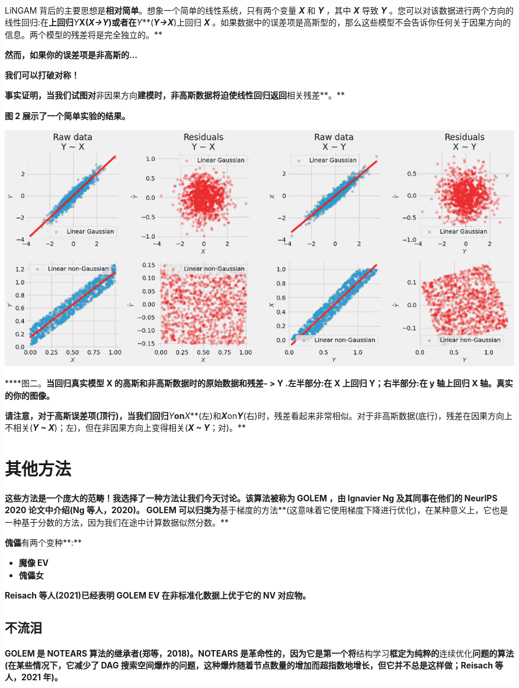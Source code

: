 LiNGAM 背后的主要思想是**相对简单**。想象一个简单的线性系统，只有两个变量 ***X*** 和 ***Y*** ，其中 ***X*** 导致 ***Y*** 。您可以对该数据进行两个方向的线性回归:在**上回归***Y***X(***X→Y***)或者在***Y***(***Y→X***)上回归 ***X*** 。如果数据中的误差项是高斯型的，那么这些模型不会告诉你任何关于因果方向的信息。两个模型的残差将是完全独立的。**

**然而，如果你的误差项是非高斯的…**

**我们可以打破对称！**

**事实证明，当我们试图对**非因果方向**建模时，非高斯数据将迫使线性回归返回**相关残差**。**

****图 2** 展示了一个简单实验的结果。**

**![](img/e72e247a5f484658e54c4111c5f6377f.png)**

****图二。**当回归真实模型 X 的高斯和非高斯数据时的原始数据和残差- > Y .左半部分:在 X 上回归 Y；右半部分:在 y 轴上回归 X 轴。真实的你的图像。**

**请注意，对于高斯误差项(顶行)，当我们回归***Y***on***X***(左)和***X***on***Y***(右)时，残差看起来非常相似。对于非高斯数据(底行)，残差在因果方向上不相关(***Y ~ X***)；左)，但在非因果方向上变得相关(***X ~ Y***；对)。**

# **其他方法**

**这些方法是一个庞大的范畴！我选择了一种方法让我们今天讨论。该算法被称为 **GOLEM** ，由 Ignavier Ng 及其同事在他们的 NeurIPS 2020 论文中介绍(Ng 等人，2020)。 **GOLEM** 可以归类为**基于梯度的方法**(这意味着它使用梯度下降进行优化)，在某种意义上，它也是一种基于分数的方法，因为我们在途中计算数据似然分数。**

**傀儡**有两个变种**:**

*   ****魔像 EV****
*   ****傀儡女****

**Reisach 等人(2021)已经表明 GOLEM EV 在非标准化数据上优于它的 NV 对应物。**

## **不流泪**

**GOLEM 是 **NOTEARS 算法**的继承者(郑等，2018)。NOTEARS 是革命性的，因为它是第一个将**结构学习**框定为纯粹的**连续优化**问题的算法(在某些情况下，它减少了 DAG 搜索空间爆炸的问题，这种爆炸随着节点数量的增加而超指数地增长，但它并不总是这样做；Reisach 等人，2021 年)。**
